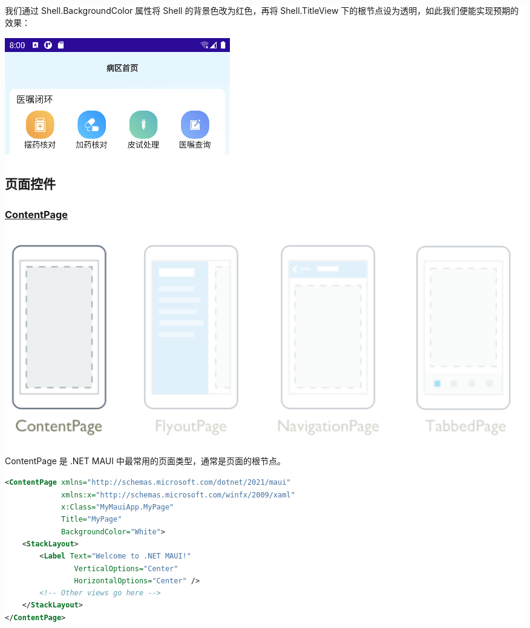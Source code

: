 我们通过 Shell.BackgroundColor 属性将 Shell 的背景色改为红色，再将 Shell.TitleView 下的根节点设为透明，如此我们便能实现预期的效果：

![自定义标题栏(修复bug)](./image/changyongkongjian/1671070002597.png)

## 页面控件

### [ContentPage](https://learn.microsoft.com/zh-cn/dotnet/maui/user-interface/pages/contentpage?view=net-maui-7.0)

![ContentPage](./image/changyongkongjian/1671070010192.png)

ContentPage 是 .NET MAUI 中最常用的页面类型，通常是页面的根节点。

```xml
<ContentPage xmlns="http://schemas.microsoft.com/dotnet/2021/maui"
             xmlns:x="http://schemas.microsoft.com/winfx/2009/xaml"
             x:Class="MyMauiApp.MyPage"
             Title="MyPage"
             BackgroundColor="White">
    <StackLayout>
        <Label Text="Welcome to .NET MAUI!"
                VerticalOptions="Center"
                HorizontalOptions="Center" />
        <!-- Other views go here -->
    </StackLayout>
</ContentPage>
```

